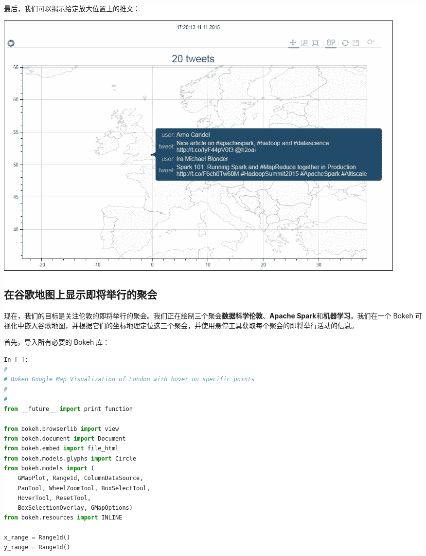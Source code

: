 最后，我们可以揭示给定放大位置上的推文：

![地理定位推文](img/B03968_06_08.jpg)

## 在谷歌地图上显示即将举行的聚会

现在，我们的目标是关注伦敦的即将举行的聚会。我们正在绘制三个聚会**数据科学伦敦**、**Apache Spark**和**机器学习**。我们在一个 Bokeh 可视化中嵌入谷歌地图，并根据它们的坐标地理定位这三个聚会，并使用悬停工具获取每个聚会的即将举行活动的信息。

首先，导入所有必要的 Bokeh 库：

```py
In [ ]:
#
# Bokeh Google Map Visualization of London with hover on specific points
#
#
from __future__ import print_function

from bokeh.browserlib import view
from bokeh.document import Document
from bokeh.embed import file_html
from bokeh.models.glyphs import Circle
from bokeh.models import (
    GMapPlot, Range1d, ColumnDataSource,
    PanTool, WheelZoomTool, BoxSelectTool,
    HoverTool, ResetTool,
    BoxSelectionOverlay, GMapOptions)
from bokeh.resources import INLINE

x_range = Range1d()
y_range = Range1d()
```
